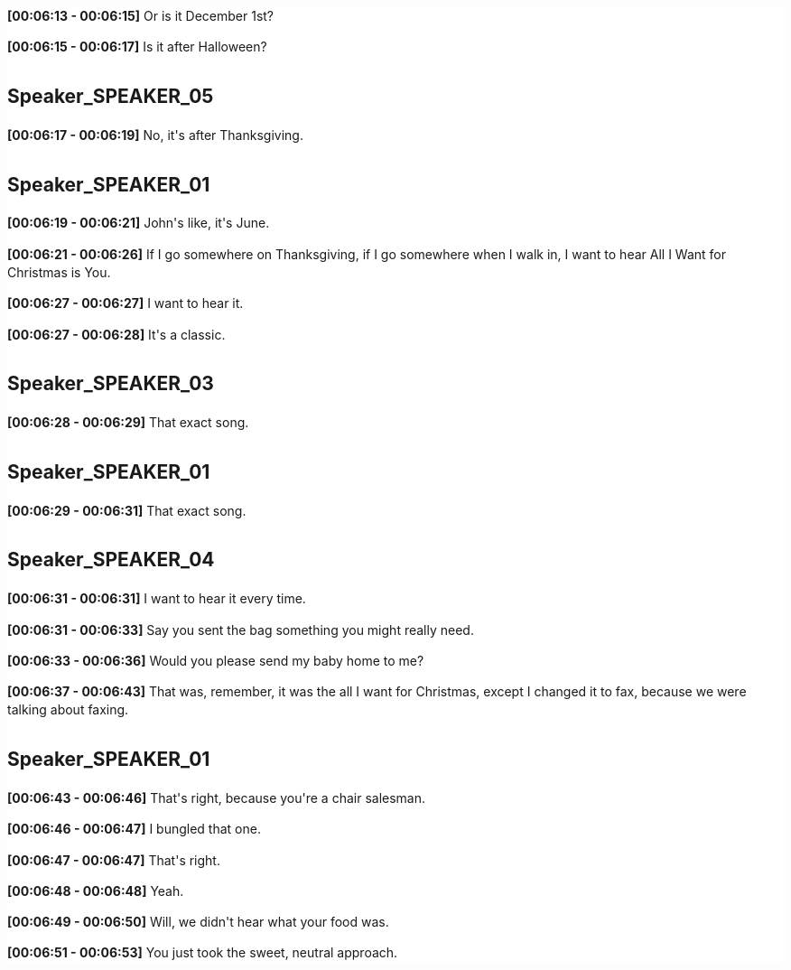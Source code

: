 **[00:06:13 - 00:06:15]** Or is it December 1st?

**[00:06:15 - 00:06:17]** Is it after Halloween?


## Speaker_SPEAKER_05

**[00:06:17 - 00:06:19]** No, it's after Thanksgiving.


## Speaker_SPEAKER_01

**[00:06:19 - 00:06:21]** John's like, it's June.

**[00:06:21 - 00:06:26]** If I go somewhere on Thanksgiving, if I go somewhere when I walk in, I want to hear All I Want for Christmas is You.

**[00:06:27 - 00:06:27]** I want to hear it.

**[00:06:27 - 00:06:28]** It's a classic.


## Speaker_SPEAKER_03

**[00:06:28 - 00:06:29]** That exact song.


## Speaker_SPEAKER_01

**[00:06:29 - 00:06:31]** That exact song.


## Speaker_SPEAKER_04

**[00:06:31 - 00:06:31]** I want to hear it every time.

**[00:06:31 - 00:06:33]** Say you sent the bag something you might really need.

**[00:06:33 - 00:06:36]** Would you please send my baby home to me?

**[00:06:37 - 00:06:43]** That was, remember, it was the all I want for Christmas, except I changed it to fax, because we were talking about faxing.


## Speaker_SPEAKER_01

**[00:06:43 - 00:06:46]** That's right, because you're a chair salesman.

**[00:06:46 - 00:06:47]** I bungled that one.

**[00:06:47 - 00:06:47]** That's right.

**[00:06:48 - 00:06:48]** Yeah.

**[00:06:49 - 00:06:50]** Will, we didn't hear what your food was.

**[00:06:51 - 00:06:53]** You just took the sweet, neutral approach.
